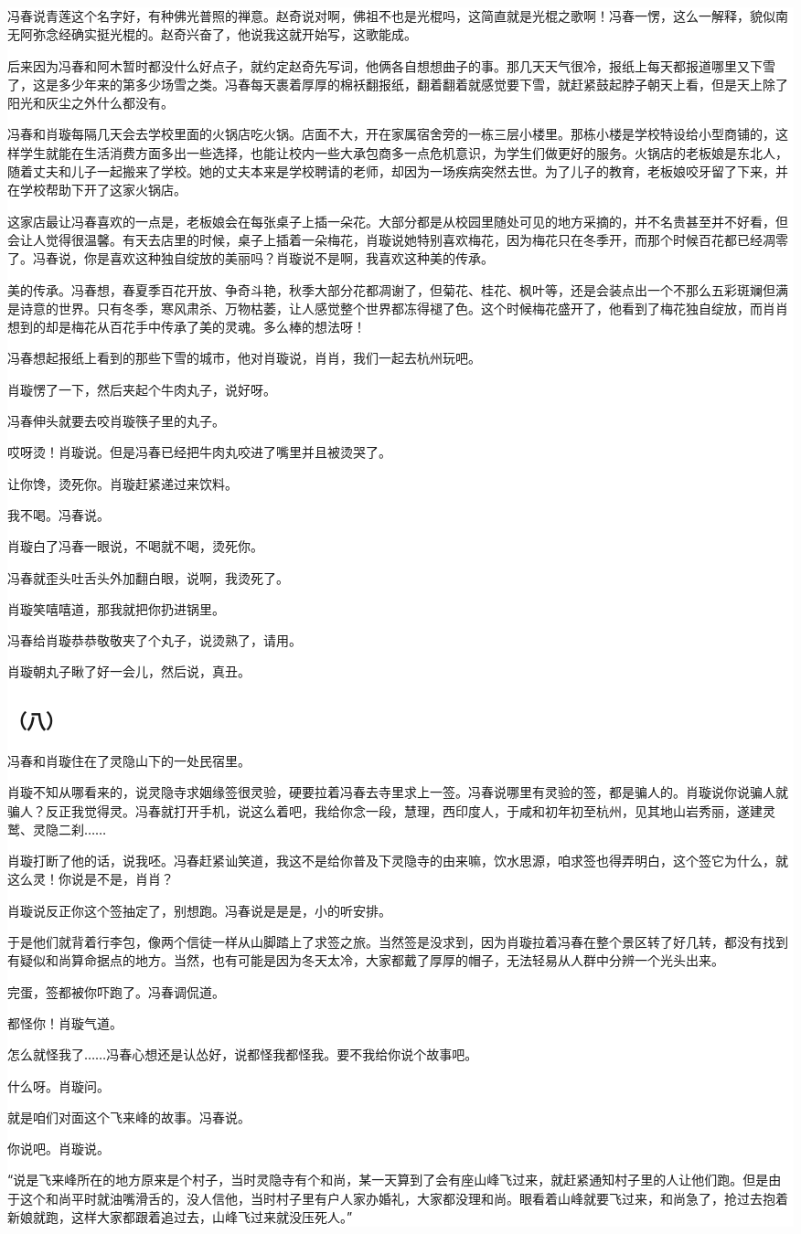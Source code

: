 冯春说青莲这个名字好，有种佛光普照的禅意。赵奇说对啊，佛祖不也是光棍吗，这简直就是光棍之歌啊！冯春一愣，这么一解释，貌似南无阿弥念经确实挺光棍的。赵奇兴奋了，他说我这就开始写，这歌能成。

后来因为冯春和阿木暂时都没什么好点子，就约定赵奇先写词，他俩各自想想曲子的事。那几天天气很冷，报纸上每天都报道哪里又下雪了，这是多少年来的第多少场雪之类。冯春每天裹着厚厚的棉袄翻报纸，翻着翻着就感觉要下雪，就赶紧鼓起脖子朝天上看，但是天上除了阳光和灰尘之外什么都没有。

冯春和肖璇每隔几天会去学校里面的火锅店吃火锅。店面不大，开在家属宿舍旁的一栋三层小楼里。那栋小楼是学校特设给小型商铺的，这样学生就能在生活消费方面多出一些选择，也能让校内一些大承包商多一点危机意识，为学生们做更好的服务。火锅店的老板娘是东北人，随着丈夫和儿子一起搬来了学校。她的丈夫本来是学校聘请的老师，却因为一场疾病突然去世。为了儿子的教育，老板娘咬牙留了下来，并在学校帮助下开了这家火锅店。

这家店最让冯春喜欢的一点是，老板娘会在每张桌子上插一朵花。大部分都是从校园里随处可见的地方采摘的，并不名贵甚至并不好看，但会让人觉得很温馨。有天去店里的时候，桌子上插着一朵梅花，肖璇说她特别喜欢梅花，因为梅花只在冬季开，而那个时候百花都已经凋零了。冯春说，你是喜欢这种独自绽放的美丽吗？肖璇说不是啊，我喜欢这种美的传承。

美的传承。冯春想，春夏季百花开放、争奇斗艳，秋季大部分花都凋谢了，但菊花、桂花、枫叶等，还是会装点出一个不那么五彩斑斓但满是诗意的世界。只有冬季，寒风肃杀、万物枯萎，让人感觉整个世界都冻得褪了色。这个时候梅花盛开了，他看到了梅花独自绽放，而肖肖想到的却是梅花从百花手中传承了美的灵魂。多么棒的想法呀！

冯春想起报纸上看到的那些下雪的城市，他对肖璇说，肖肖，我们一起去杭州玩吧。

肖璇愣了一下，然后夹起个牛肉丸子，说好呀。

冯春伸头就要去咬肖璇筷子里的丸子。

哎呀烫！肖璇说。但是冯春已经把牛肉丸咬进了嘴里并且被烫哭了。

让你馋，烫死你。肖璇赶紧递过来饮料。

我不喝。冯春说。

肖璇白了冯春一眼说，不喝就不喝，烫死你。

冯春就歪头吐舌头外加翻白眼，说啊，我烫死了。

肖璇笑嘻嘻道，那我就把你扔进锅里。

冯春给肖璇恭恭敬敬夹了个丸子，说烫熟了，请用。

肖璇朝丸子瞅了好一会儿，然后说，真丑。

## （八）

冯春和肖璇住在了灵隐山下的一处民宿里。

肖璇不知从哪看来的，说灵隐寺求姻缘签很灵验，硬要拉着冯春去寺里求上一签。冯春说哪里有灵验的签，都是骗人的。肖璇说你说骗人就骗人？反正我觉得灵。冯春就打开手机，说这么着吧，我给你念一段，慧理，西印度人，于咸和初年初至杭州，见其地山岩秀丽，遂建灵鹫、灵隐二刹……

肖璇打断了他的话，说我呸。冯春赶紧讪笑道，我这不是给你普及下灵隐寺的由来嘛，饮水思源，咱求签也得弄明白，这个签它为什么，就这么灵！你说是不是，肖肖？

肖璇说反正你这个签抽定了，别想跑。冯春说是是是，小的听安排。

于是他们就背着行李包，像两个信徒一样从山脚踏上了求签之旅。当然签是没求到，因为肖璇拉着冯春在整个景区转了好几转，都没有找到有疑似和尚算命据点的地方。当然，也有可能是因为冬天太冷，大家都戴了厚厚的帽子，无法轻易从人群中分辨一个光头出来。

完蛋，签都被你吓跑了。冯春调侃道。

都怪你！肖璇气道。

怎么就怪我了……冯春心想还是认怂好，说都怪我都怪我。要不我给你说个故事吧。

什么呀。肖璇问。

就是咱们对面这个飞来峰的故事。冯春说。

你说吧。肖璇说。

“说是飞来峰所在的地方原来是个村子，当时灵隐寺有个和尚，某一天算到了会有座山峰飞过来，就赶紧通知村子里的人让他们跑。但是由于这个和尚平时就油嘴滑舌的，没人信他，当时村子里有户人家办婚礼，大家都没理和尚。眼看着山峰就要飞过来，和尚急了，抢过去抱着新娘就跑，这样大家都跟着追过去，山峰飞过来就没压死人。”

